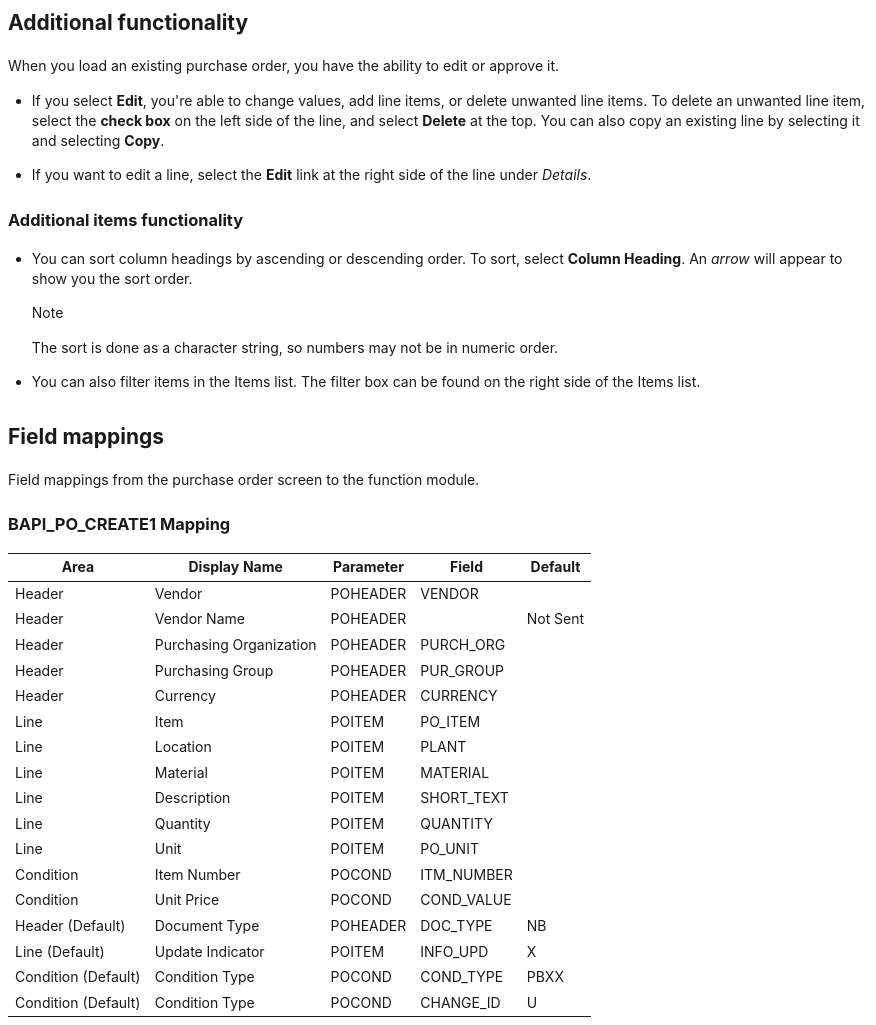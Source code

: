 ## Additional functionality

When you load an existing purchase order, you have the ability to edit or approve it.

- If you select **Edit**, you're able to change values, add line items, or delete unwanted line items. To delete an unwanted line item, select the **check box** on the left side of the line, and select **Delete** at the top. You can also copy an existing line by selecting it and selecting **Copy**.

- If you want to edit a line, select the **Edit** link at the right side of the line under _Details_.

### Additional items functionality

- You can sort column headings by ascending or descending order. To sort, select **Column Heading**. An _arrow_ will appear to show you the sort order.

  > [!NOTE]
  > The sort is done as a character string, so numbers may not be in numeric order.

- You can also filter items in the Items list. The filter box can be found on the right side of the Items list.

## Field mappings

Field mappings from the purchase order screen to the function module.

### BAPI_PO_CREATE1 Mapping

| Area             | Display Name            | Parameter | Field     | Default       |
|------------------|-------------------------|-----------|------------|---------------|
| Header           | Vendor                  | POHEADER    | VENDOR |               |
| Header           | Vendor Name             | POHEADER    |            | Not Sent      |
| Header           | Purchasing Organization | POHEADER    | PURCH_ORG  |               |
| Header           | Purchasing Group        | POHEADER    | PUR_GROUP  |               |
| Header           | Currency        | POHEADER    | CURRENCY |               |
| Line             | Item                    | POITEM    | PO_ITEM  |               |
| Line             | Location                | POITEM    | PLANT      |               |
| Line             | Material                | POITEM    | MATERIAL   |               |
| Line             | Description             | POITEM    | SHORT_TEXT |               |
| Line             | Quantity                | POITEM    | QUANTITY   |               |
| Line             | Unit             | POITEM    | PO_UNIT       |               |
| Condition             | Item Number                    | POCOND    | ITM_NUMBER  |               |
| Condition             |Unit Price                   | POCOND    | COND_VALUE  |               |
| Header (Default) | Document Type           | POHEADER    | DOC_TYPE    | NB            |
| Line (Default) | Update Indicator           | POITEM    | INFO_UPD    | X            |
| Condition (Default)             | Condition Type                    | POCOND    | COND_TYPE  | PBXX               |
| Condition (Default)             | Condition Type                    | POCOND    | CHANGE_ID | U               |
